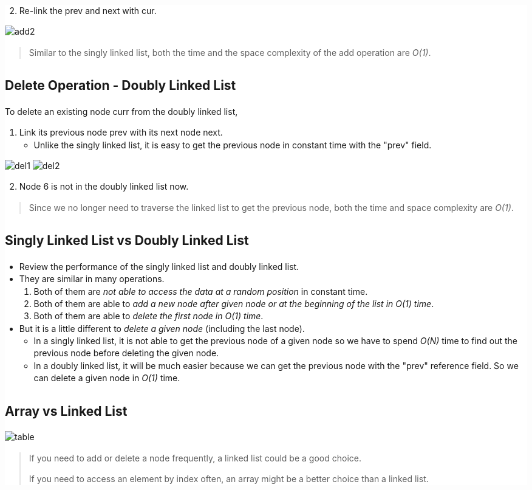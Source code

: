 2. Re-link the prev and next with cur.

<img width="857" alt="add2" src="https://user-images.githubusercontent.com/28593767/120182511-766a2100-c249-11eb-93a5-df6cd1def76d.png">

> Similar to the singly linked list, both the time and the space complexity of the add operation are *O(1)*.


## Delete Operation - Doubly Linked List
To delete an existing node curr from the doubly linked list, 

1. Link its previous node prev with its next node next.
    + Unlike the singly linked list, it is easy to get the previous node in constant time with the "prev" field.

<img width="739" alt="del1" src="https://user-images.githubusercontent.com/28593767/120183159-4bcc9800-c24a-11eb-8f10-8857e2159dfa.png">
<img width="744" alt="del2" src="https://user-images.githubusercontent.com/28593767/120183163-4cfdc500-c24a-11eb-804c-7aafec55a3b2.png">

2. Node 6 is not in the doubly linked list now.

> Since we no longer need to traverse the linked list to get the previous node, both the time and space complexity are *O(1)*.


## Singly Linked List vs Doubly Linked List
* Review the performance of the singly linked list and doubly linked list.
* They are similar in many operations.
    1. Both of them are *not able to access the data at a random position* in constant time.
    2. Both of them are able to *add a new node after given node or at the beginning of the list in O(1) time*.
    3. Both of them are able to *delete the first node in O(1) time*.
* But it is a little different to *delete a given node* (including the last node).
    + In a singly linked list, it is not able to get the previous node of a given node so we have to spend *O(N)* time to find out the previous node before deleting the given node.
    + In a doubly linked list, it will be much easier because we can get the previous node with the "prev" reference field. So we can delete a given node in *O(1)* time.


## Array vs Linked List
<img width="670" alt="table" src="https://user-images.githubusercontent.com/28593767/121190687-41437b80-c8a6-11eb-88db-1bb0333d0232.png">

> If you need to add or delete a node frequently, a linked list could be a good choice.
> 
> If you need to access an element by index often, an array might be a better choice than a linked list.

